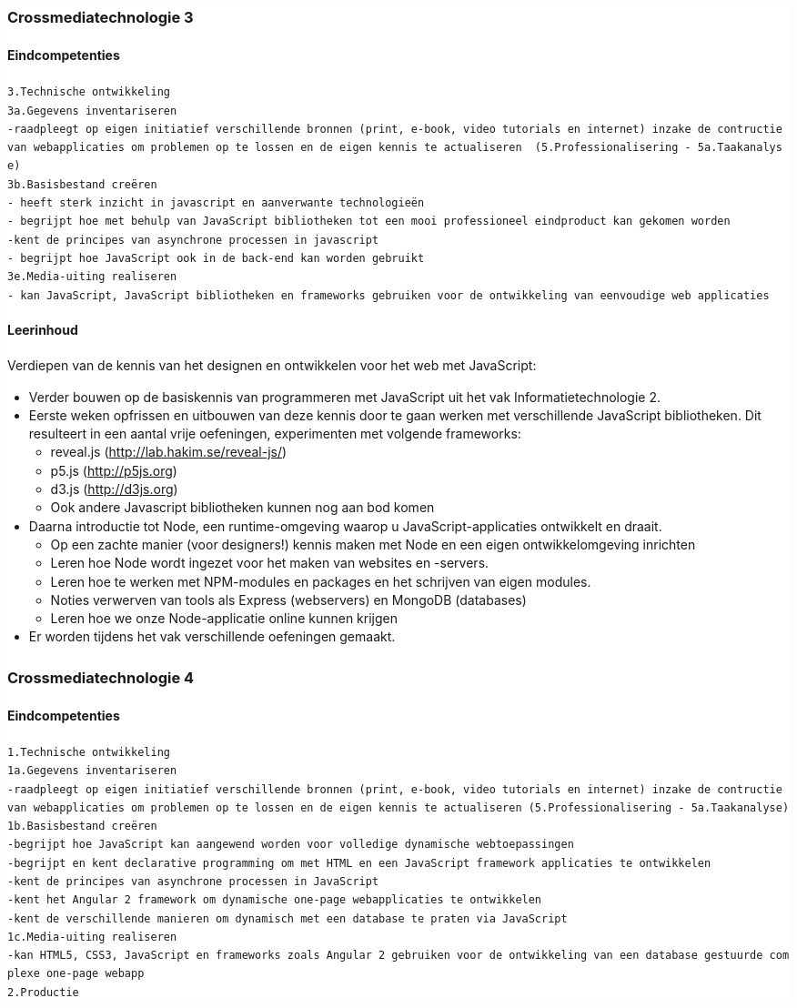 
### Crossmediatechnologie 3

#### Eindcompetenties

```
3.Technische ontwikkeling 
3a.Gegevens inventariseren	
-raadpleegt op eigen initiatief verschillende bronnen (print, e-book, video tutorials en internet) inzake de contructie van webapplicaties om problemen op te lossen en de eigen kennis te actualiseren  (5.Professionalisering - 5a.Taakanalyse)
3b.Basisbestand creëren	
- heeft sterk inzicht in javascript en aanverwante technologieën
- begrijpt hoe met behulp van JavaScript bibliotheken tot een mooi professioneel eindproduct kan gekomen worden
-kent de principes van asynchrone processen in javascript 
- begrijpt hoe JavaScript ook in de back-end kan worden gebruikt
3e.Media-uiting realiseren
- kan JavaScript, JavaScript bibliotheken en frameworks gebruiken voor de ontwikkeling van eenvoudige web applicaties
```

#### Leerinhoud

Verdiepen van de kennis van het designen en ontwikkelen voor het web met JavaScript:
  - Verder bouwen op de basiskennis van programmeren met JavaScript uit het vak Informatietechnologie 2.
  - Eerste weken opfrissen en uitbouwen van deze kennis door te gaan werken met verschillende JavaScript bibliotheken. Dit resulteert in een aantal vrije oefeningen, experimenten met volgende frameworks: 
      - reveal.js (http://lab.hakim.se/reveal-js/)
      - p5.js (http://p5js.org)
      - d3.js (http://d3js.org)
      - Ook andere Javascript bibliotheken kunnen nog aan bod komen
  - Daarna introductie tot Node, een runtime-omgeving waarop u JavaScript-applicaties ontwikkelt en draait.
      - Op een zachte manier (voor designers!) kennis maken met Node en een eigen ontwikkelomgeving inrichten
      - Leren hoe Node wordt ingezet voor het maken van websites en -servers. 
      - Leren hoe te werken met NPM-modules en packages en het schrijven van eigen modules. 
      - Noties verwerven van tools als Express (webservers) en MongoDB (databases)
      - Leren hoe we onze Node-applicatie online kunnen krijgen
  - Er worden tijdens het vak verschillende oefeningen gemaakt.  
  
### Crossmediatechnologie 4

#### Eindcompetenties

```
1.Technische ontwikkeling 
1a.Gegevens inventariseren 
-raadpleegt op eigen initiatief verschillende bronnen (print, e-book, video tutorials en internet) inzake de contructie van webapplicaties om problemen op te lossen en de eigen kennis te actualiseren (5.Professionalisering - 5a.Taakanalyse) 
1b.Basisbestand creëren 
-begrijpt hoe JavaScript kan aangewend worden voor volledige dynamische webtoepassingen 
-begrijpt en kent declarative programming om met HTML en een JavaScript framework applicaties te ontwikkelen 
-kent de principes van asynchrone processen in JavaScript 
-kent het Angular 2 framework om dynamische one-page webapplicaties te ontwikkelen 
-kent de verschillende manieren om dynamisch met een database te praten via JavaScript 
1c.Media-uiting realiseren 
-kan HTML5, CSS3, JavaScript en frameworks zoals Angular 2 gebruiken voor de ontwikkeling van een database gestuurde complexe one-page webapp 
2.Productie 
```
